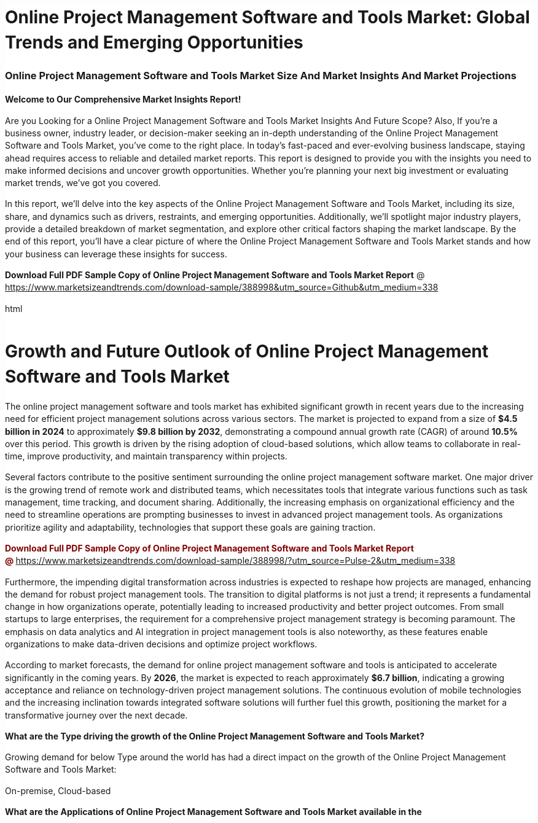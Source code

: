 <h1> Online Project Management Software and Tools Market: Global Trends and Emerging Opportunities</h1><div class="" data-test-id=""><h3><span class="">Online Project Management Software and Tools Market Size And Market Insights And Market Projections</span></h3></div><div class="" data-test-id=""><p><strong>Welcome to Our Comprehensive Market Insights Report!</strong></p><p>Are you Looking for a Online Project Management Software and Tools Market Insights And Future Scope? Also, If you&rsquo;re a business owner, industry leader, or decision-maker seeking an in-depth understanding of the Online Project Management Software and Tools Market, you&rsquo;ve come to the right place. In today&rsquo;s fast-paced and ever-evolving business landscape, staying ahead requires access to reliable and detailed market reports. This report is designed to provide you with the insights you need to make informed decisions and uncover growth opportunities. Whether you&rsquo;re planning your next big investment or evaluating market trends, we&rsquo;ve got you covered.</p><p>In this report, we&rsquo;ll delve into the key aspects of the Online Project Management Software and Tools Market, including its size, share, and dynamics such as drivers, restraints, and emerging opportunities. Additionally, we&rsquo;ll spotlight major industry players, provide a detailed breakdown of market segmentation, and explore other critical factors shaping the market landscape. By the end of this report, you&rsquo;ll have a clear picture of where the Online Project Management Software and Tools Market stands and how your business can leverage these insights for success.</p><p><strong>Download Full PDF Sample Copy of Online Project Management Software and Tools Market Report</strong> @ <a href="https://www.marketsizeandtrends.com/download-sample/388998&utm_source=Github&utm_medium=338" target="_blank">https://www.marketsizeandtrends.com/download-sample/388998&utm_source=Github&utm_medium=338</a></p></div><div class="" data-test-id=""><p><span class="">html<!DOCTYPE html><html lang="en"><head>    <meta charset="UTF-8">    <meta name="viewport" content="width=device-width, initial-scale=1.0">    <title>Growth and Future Outlook</title></head><body>    <h1>Growth and Future Outlook of Online Project Management Software and Tools Market</h1>        <p>The online project management software and tools market has exhibited significant growth in recent years due to the increasing need for efficient project management solutions across various sectors. The market is projected to expand from a size of <strong>$4.5 billion in 2024</strong> to approximately <strong>$9.8 billion by 2032</strong>, demonstrating a compound annual growth rate (CAGR) of around <strong>10.5%</strong> over this period. This growth is driven by the rising adoption of cloud-based solutions, which allow teams to collaborate in real-time, improve productivity, and maintain transparency within projects.</p>        <p>Several factors contribute to the positive sentiment surrounding the online project management software market. One major driver is the growing trend of remote work and distributed teams, which necessitates tools that integrate various functions such as task management, time tracking, and document sharing. Additionally, the increasing emphasis on organizational efficiency and the need to streamline operations are prompting businesses to invest in advanced project management tools. As organizations prioritize agility and adaptability, technologies that support these goals are gaining traction.</p>        <p><strong><span style="color: #800000;">Download Full PDF Sample Copy of Online Project Management Software and Tools Market Report @</span>&nbsp;</strong><a href="https://www.marketsizeandtrends.com/download-sample/388998/?utm_source=Pulse-2&amp;utm_medium=338">https://www.marketsizeandtrends.com/download-sample/388998/?utm_source=Pulse-2&amp;utm_medium=338</a></p>        <p>Furthermore, the impending digital transformation across industries is expected to reshape how projects are managed, enhancing the demand for robust project management tools. The transition to digital platforms is not just a trend; it represents a fundamental change in how organizations operate, potentially leading to increased productivity and better project outcomes. From small startups to large enterprises, the requirement for a comprehensive project management strategy is becoming paramount. The emphasis on data analytics and AI integration in project management tools is also noteworthy, as these features enable organizations to make data-driven decisions and optimize project workflows.</p>        <p>According to market forecasts, the demand for online project management software and tools is anticipated to accelerate significantly in the coming years. By <strong>2026</strong>, the market is expected to reach approximately <strong>$6.7 billion</strong>, indicating a growing acceptance and reliance on technology-driven project management solutions. The continuous evolution of mobile technologies and the increasing inclination towards integrated software solutions will further fuel this growth, positioning the market for a transformative journey over the next decade.</p>    </body></html></span></p><p><strong><span class="">What are the&nbsp;Type driving the growth of the Online Project Management Software and Tools Market?</span></strong></p></div><div class="" data-test-id=""><p><span class="">Growing demand for below Type around the world has had a direct impact on the growth of the Online Project Management Software and Tools Market:</span></p></div><div class="" data-test-id=""><p>On-premise, Cloud-based</p><p><span class=""><strong>What are the&nbsp;Applications&nbsp;of Online Project Management Software and Tools Market available in the